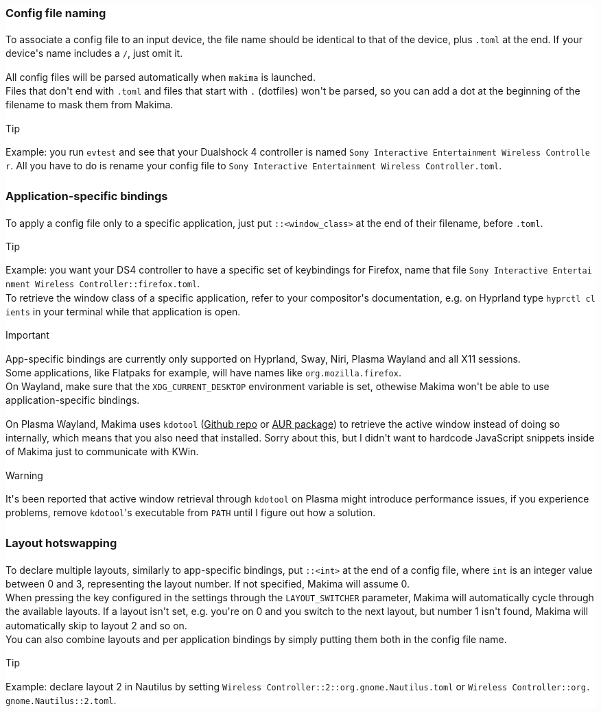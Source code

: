 ### Config file naming
To associate a config file to an input device, the file name should be identical to that of the device, plus `.toml` at the end. If your device's name includes a `/`, just omit it.

All config files will be parsed automatically when `makima` is launched.\
Files that don't end with `.toml` and files that start with `.` (dotfiles) won't be parsed, so you can add a dot at the beginning of the filename to mask them from Makima.

> [!TIP]
> Example: you run `evtest` and see that your Dualshock 4 controller is named `Sony Interactive Entertainment Wireless Controller`. All you have to do is rename your config file to `Sony Interactive Entertainment Wireless Controller.toml`.

### Application-specific bindings
To apply a config file only to a specific application, just put `::<window_class>` at the end of their filename, before `.toml`.

> [!TIP]
> Example: you want your DS4 controller to have a specific set of keybindings for Firefox, name that file `Sony Interactive Entertainment Wireless Controller::firefox.toml`.\
> To retrieve the window class of a specific application, refer to your compositor's documentation, e.g. on Hyprland type `hyprctl clients` in your terminal while that application is open.


> [!IMPORTANT]
> App-specific bindings are currently only supported on Hyprland, Sway, Niri, Plasma Wayland and all X11 sessions.\
> Some applications, like Flatpaks for example, will have names like `org.mozilla.firefox`.\
> On Wayland, make sure that the `XDG_CURRENT_DESKTOP` environment variable is set, othewise Makima won't be able to use application-specific bindings.
> 
> On Plasma Wayland, Makima uses `kdotool` ([Github repo](https://github.com/jinliu/kdotool) or [AUR package](https://aur.archlinux.org/packages/kdotool-git)) to retrieve the active window instead of doing so internally, which means that you also need that installed. Sorry about this, but I didn't want to hardcode JavaScript snippets inside of Makima just to communicate with KWin.

> [!WARNING]
> It's been reported that active window retrieval through `kdotool` on Plasma might introduce performance issues, if you experience problems, remove `kdotool`'s executable from `PATH` until I figure out how a solution.

### Layout hotswapping
To declare multiple layouts, similarly to app-specific bindings, put `::<int>` at the end of a config file, where `int` is an integer value between 0 and 3, representing the layout number. If not specified, Makima will assume 0.\
When pressing the key configured in the settings through the `LAYOUT_SWITCHER` parameter, Makima will automatically cycle through the available layouts. If a layout isn't set, e.g. you're on 0 and you switch to the next layout, but number 1 isn't found, Makima will automatically skip to layout 2 and so on.\
You can also combine layouts and per application bindings by simply putting them both in the config file name.

> [!TIP]
> Example: declare layout 2 in Nautilus by setting `Wireless Controller::2::org.gnome.Nautilus.toml` or `Wireless Controller::org.gnome.Nautilus::2.toml`.
